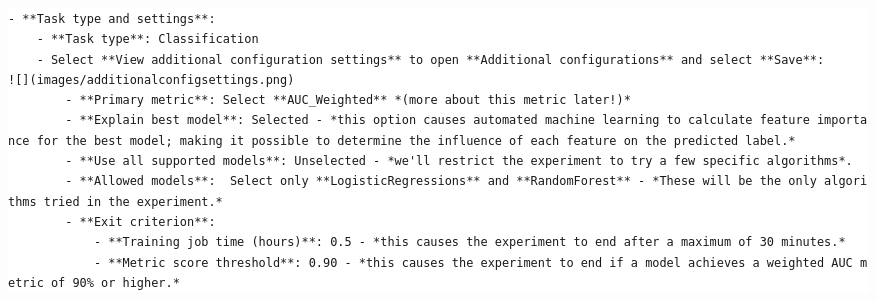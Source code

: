     - **Task type and settings**:
        - **Task type**: Classification
        - Select **View additional configuration settings** to open **Additional configurations** and select **Save**:
    ![](images/additionalconfigsettings.png)
            - **Primary metric**: Select **AUC_Weighted** *(more about this metric later!)*
            - **Explain best model**: Selected - *this option causes automated machine learning to calculate feature importance for the best model; making it possible to determine the influence of each feature on the predicted label.*
            - **Use all supported models**: Unselected - *we'll restrict the experiment to try a few specific algorithms*.
            - **Allowed models**:  Select only **LogisticRegressions** and **RandomForest** - *These will be the only algorithms tried in the experiment.*        
            - **Exit criterion**:
                - **Training job time (hours)**: 0.5 - *this causes the experiment to end after a maximum of 30 minutes.*
                - **Metric score threshold**: 0.90 - *this causes the experiment to end if a model achieves a weighted AUC metric of 90% or higher.*
